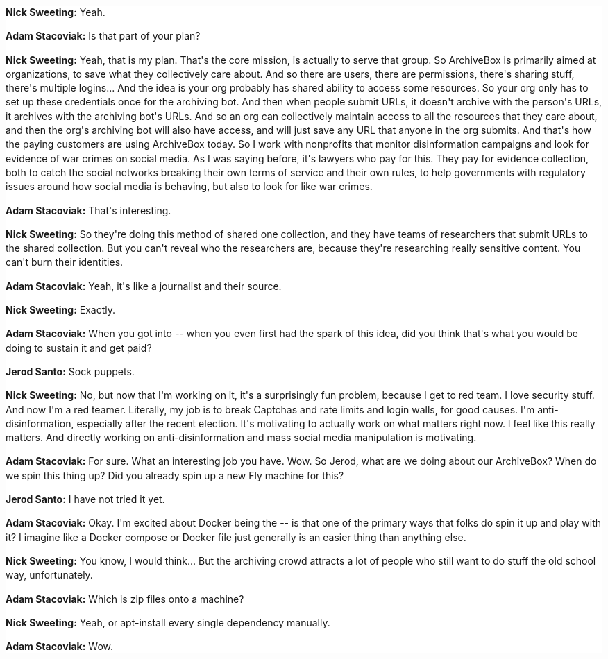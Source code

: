 **Nick Sweeting:** Yeah.

**Adam Stacoviak:** Is that part of your plan?

**Nick Sweeting:** Yeah, that is my plan. That's the core mission, is actually to serve that group. So ArchiveBox is primarily aimed at organizations, to save what they collectively care about. And so there are users, there are permissions, there's sharing stuff, there's multiple logins... And the idea is your org probably has shared ability to access some resources. So your org only has to set up these credentials once for the archiving bot. And then when people submit URLs, it doesn't archive with the person's URLs, it archives with the archiving bot's URLs. And so an org can collectively maintain access to all the resources that they care about, and then the org's archiving bot will also have access, and will just save any URL that anyone in the org submits. And that's how the paying customers are using ArchiveBox today. So I work with nonprofits that monitor disinformation campaigns and look for evidence of war crimes on social media. As I was saying before, it's lawyers who pay for this. They pay for evidence collection, both to catch the social networks breaking their own terms of service and their own rules, to help governments with regulatory issues around how social media is behaving, but also to look for like war crimes.

**Adam Stacoviak:** That's interesting.

**Nick Sweeting:** So they're doing this method of shared one collection, and they have teams of researchers that submit URLs to the shared collection. But you can't reveal who the researchers are, because they're researching really sensitive content. You can't burn their identities.

**Adam Stacoviak:** Yeah, it's like a journalist and their source.

**Nick Sweeting:** Exactly.

**Adam Stacoviak:** When you got into -- when you even first had the spark of this idea, did you think that's what you would be doing to sustain it and get paid?

**Jerod Santo:** Sock puppets.

**Nick Sweeting:** No, but now that I'm working on it, it's a surprisingly fun problem, because I get to red team. I love security stuff. And now I'm a red teamer. Literally, my job is to break Captchas and rate limits and login walls, for good causes. I'm anti-disinformation, especially after the recent election. It's motivating to actually work on what matters right now. I feel like this really matters. And directly working on anti-disinformation and mass social media manipulation is motivating.

**Adam Stacoviak:** For sure. What an interesting job you have. Wow. So Jerod, what are we doing about our ArchiveBox? When do we spin this thing up? Did you already spin up a new Fly machine for this?

**Jerod Santo:** I have not tried it yet.

**Adam Stacoviak:** Okay. I'm excited about Docker being the -- is that one of the primary ways that folks do spin it up and play with it? I imagine like a Docker compose or Docker file just generally is an easier thing than anything else.

**Nick Sweeting:** You know, I would think... But the archiving crowd attracts a lot of people who still want to do stuff the old school way, unfortunately.

**Adam Stacoviak:** Which is zip files onto a machine?

**Nick Sweeting:** Yeah, or apt-install every single dependency manually.

**Adam Stacoviak:** Wow.
